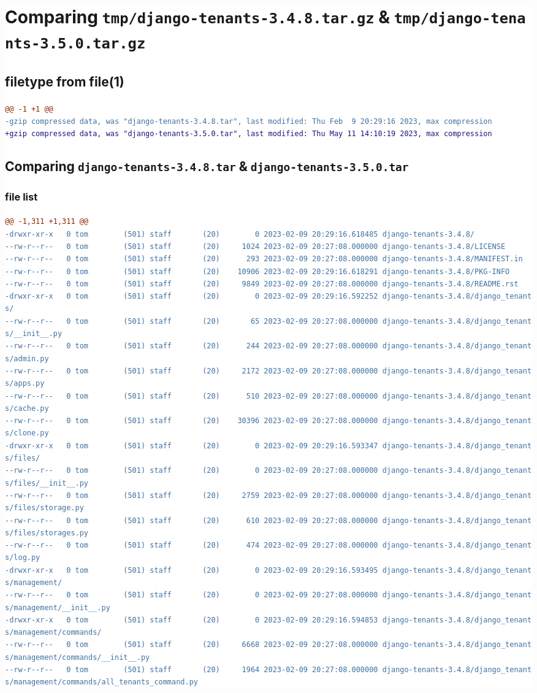 # Comparing `tmp/django-tenants-3.4.8.tar.gz` & `tmp/django-tenants-3.5.0.tar.gz`

## filetype from file(1)

```diff
@@ -1 +1 @@
-gzip compressed data, was "django-tenants-3.4.8.tar", last modified: Thu Feb  9 20:29:16 2023, max compression
+gzip compressed data, was "django-tenants-3.5.0.tar", last modified: Thu May 11 14:10:19 2023, max compression
```

## Comparing `django-tenants-3.4.8.tar` & `django-tenants-3.5.0.tar`

### file list

```diff
@@ -1,311 +1,311 @@
-drwxr-xr-x   0 tom        (501) staff       (20)        0 2023-02-09 20:29:16.618485 django-tenants-3.4.8/
--rw-r--r--   0 tom        (501) staff       (20)     1024 2023-02-09 20:27:08.000000 django-tenants-3.4.8/LICENSE
--rw-r--r--   0 tom        (501) staff       (20)      293 2023-02-09 20:27:08.000000 django-tenants-3.4.8/MANIFEST.in
--rw-r--r--   0 tom        (501) staff       (20)    10906 2023-02-09 20:29:16.618291 django-tenants-3.4.8/PKG-INFO
--rw-r--r--   0 tom        (501) staff       (20)     9849 2023-02-09 20:27:08.000000 django-tenants-3.4.8/README.rst
-drwxr-xr-x   0 tom        (501) staff       (20)        0 2023-02-09 20:29:16.592252 django-tenants-3.4.8/django_tenants/
--rw-r--r--   0 tom        (501) staff       (20)       65 2023-02-09 20:27:08.000000 django-tenants-3.4.8/django_tenants/__init__.py
--rw-r--r--   0 tom        (501) staff       (20)      244 2023-02-09 20:27:08.000000 django-tenants-3.4.8/django_tenants/admin.py
--rw-r--r--   0 tom        (501) staff       (20)     2172 2023-02-09 20:27:08.000000 django-tenants-3.4.8/django_tenants/apps.py
--rw-r--r--   0 tom        (501) staff       (20)      510 2023-02-09 20:27:08.000000 django-tenants-3.4.8/django_tenants/cache.py
--rw-r--r--   0 tom        (501) staff       (20)    30396 2023-02-09 20:27:08.000000 django-tenants-3.4.8/django_tenants/clone.py
-drwxr-xr-x   0 tom        (501) staff       (20)        0 2023-02-09 20:29:16.593347 django-tenants-3.4.8/django_tenants/files/
--rw-r--r--   0 tom        (501) staff       (20)        0 2023-02-09 20:27:08.000000 django-tenants-3.4.8/django_tenants/files/__init__.py
--rw-r--r--   0 tom        (501) staff       (20)     2759 2023-02-09 20:27:08.000000 django-tenants-3.4.8/django_tenants/files/storage.py
--rw-r--r--   0 tom        (501) staff       (20)      610 2023-02-09 20:27:08.000000 django-tenants-3.4.8/django_tenants/files/storages.py
--rw-r--r--   0 tom        (501) staff       (20)      474 2023-02-09 20:27:08.000000 django-tenants-3.4.8/django_tenants/log.py
-drwxr-xr-x   0 tom        (501) staff       (20)        0 2023-02-09 20:29:16.593495 django-tenants-3.4.8/django_tenants/management/
--rw-r--r--   0 tom        (501) staff       (20)        0 2023-02-09 20:27:08.000000 django-tenants-3.4.8/django_tenants/management/__init__.py
-drwxr-xr-x   0 tom        (501) staff       (20)        0 2023-02-09 20:29:16.594853 django-tenants-3.4.8/django_tenants/management/commands/
--rw-r--r--   0 tom        (501) staff       (20)     6668 2023-02-09 20:27:08.000000 django-tenants-3.4.8/django_tenants/management/commands/__init__.py
--rw-r--r--   0 tom        (501) staff       (20)     1964 2023-02-09 20:27:08.000000 django-tenants-3.4.8/django_tenants/management/commands/all_tenants_command.py
```